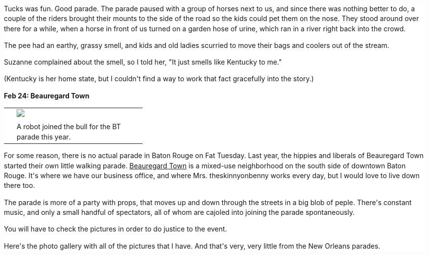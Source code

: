 Tucks was fun.  Good parade.  The parade paused with a group of horses next to us, and since there was nothing better to do, a couple of the riders brought their mounts to the side of the road so the kids could pet them on the nose.  They stood around over there for a while, when a horse in front of us turned on a garden hose of urine, which ran in a river right back into the crowd.

The pee had an earthy, grassy smell, and kids and old ladies scurried to move their bags and coolers out of the stream.

Suzanne complained about the smell, so I told her, "It just smells like Kentucky to me."

(Kentucky is her home state, but I couldn't find a way to work that fact gracefully into the story.)</td></tr>

<tr><td><strong>Feb 24:  Beauregard Town</strong></td></tr><tr><td>

<table cellpadding="2" align="right"><tr><td width="5" rowspan="2"><spacer type="block" width="5" height="1"></td><td width="250" ><img src="http://theskinnyonbenny.com/img/gal/052%20-%20Mardi%20Gras%202009/resIMG_5788.JPG" width="230"></td></tr><tr><td class="caption" width="250">A robot joined the bull for the BT parade this year.</td></tr></table>

For some reason, there is no actual parade in Baton Rouge on Fat Tuesday.  Last year, the hippies and liberals of Beauregard Town started their own little walking parade.  <a href="http://beauregardtownbr.org" target="_blank">Beauregard Town</a> is a mixed-use neighborhood on the south side of downtown Baton Rouge.  It's where we have our business office, and where Mrs. theskinnyonbenny works every day, but I would love to live down there too.

The parade is more of a party with props, that moves up and down through the streets in a big blob of peple.  There's constant music, and only a small handful of spectators, all of whom are cajoled into joining the parade spontaneously.

You will have to check the pictures in order to do justice to the event.</td></tr></table>

<a onclick="window.open('/pg3.php?spgmGal=052%20-%20Mardi%20Gras%202009','052MardiGras2009','width=1024, height=768, toolbar=no, location = no, directories=no, menubar=no, resizable=yes, scrollbars=no');">Here's the photo gallery with all of the pictures that I have</a>.  And that's very, very little from the New Orleans parades.  



